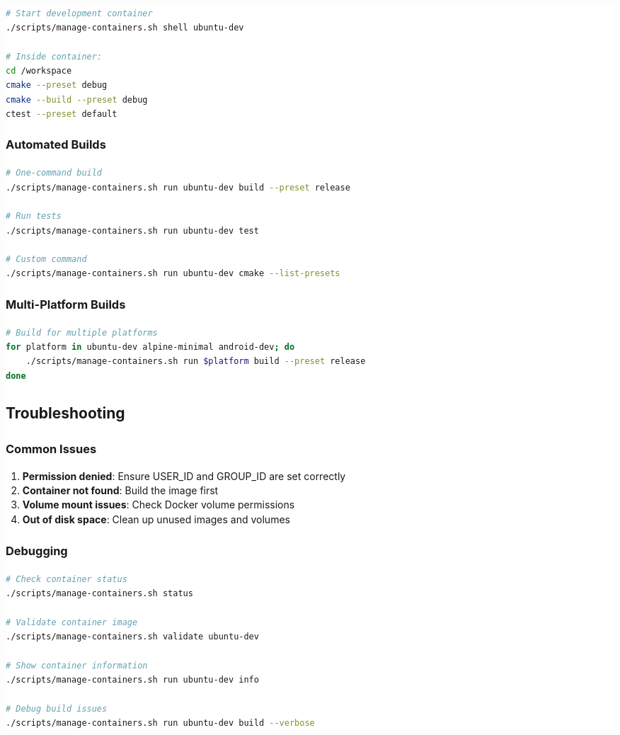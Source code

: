 ```bash
# Start development container
./scripts/manage-containers.sh shell ubuntu-dev

# Inside container:
cd /workspace
cmake --preset debug
cmake --build --preset debug
ctest --preset default
```

### Automated Builds

```bash
# One-command build
./scripts/manage-containers.sh run ubuntu-dev build --preset release

# Run tests
./scripts/manage-containers.sh run ubuntu-dev test

# Custom command
./scripts/manage-containers.sh run ubuntu-dev cmake --list-presets
```

### Multi-Platform Builds

```bash
# Build for multiple platforms
for platform in ubuntu-dev alpine-minimal android-dev; do
    ./scripts/manage-containers.sh run $platform build --preset release
done
```

## Troubleshooting

### Common Issues

1. **Permission denied**: Ensure USER_ID and GROUP_ID are set correctly
2. **Container not found**: Build the image first
3. **Volume mount issues**: Check Docker volume permissions
4. **Out of disk space**: Clean up unused images and volumes

### Debugging

```bash
# Check container status
./scripts/manage-containers.sh status

# Validate container image
./scripts/manage-containers.sh validate ubuntu-dev

# Show container information
./scripts/manage-containers.sh run ubuntu-dev info

# Debug build issues
./scripts/manage-containers.sh run ubuntu-dev build --verbose
```
